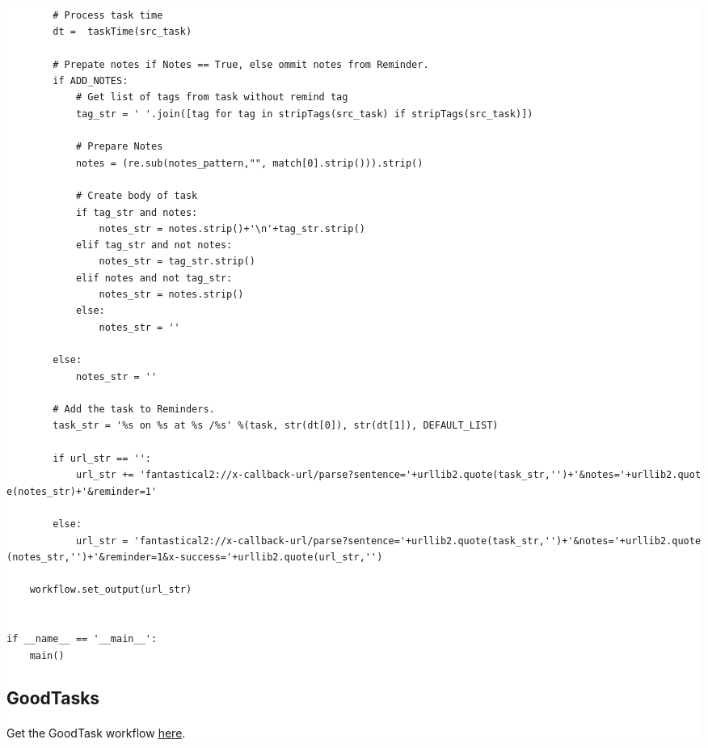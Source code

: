             # Process task time
            dt =  taskTime(src_task)
    
            # Prepate notes if Notes == True, else ommit notes from Reminder.
            if ADD_NOTES:
                # Get list of tags from task without remind tag
                tag_str = ' '.join([tag for tag in stripTags(src_task) if stripTags(src_task)])
    
                # Prepare Notes
                notes = (re.sub(notes_pattern,"", match[0].strip())).strip()
    
                # Create body of task
                if tag_str and notes:
                    notes_str = notes.strip()+'\n'+tag_str.strip()
                elif tag_str and not notes:
                    notes_str = tag_str.strip()
                elif notes and not tag_str:
                    notes_str = notes.strip()
                else:
                    notes_str = ''
    
            else:
                notes_str = ''
    
            # Add the task to Reminders.
            task_str = '%s on %s at %s /%s' %(task, str(dt[0]), str(dt[1]), DEFAULT_LIST)
    
            if url_str == '':
                url_str += 'fantastical2://x-callback-url/parse?sentence='+urllib2.quote(task_str,'')+'&notes='+urllib2.quote(notes_str)+'&reminder=1'
    
            else:
                url_str = 'fantastical2://x-callback-url/parse?sentence='+urllib2.quote(task_str,'')+'&notes='+urllib2.quote(notes_str,'')+'&reminder=1&x-success='+urllib2.quote(url_str,'')
    
        workflow.set_output(url_str)
    
    
    if __name__ == '__main__':
        main()
    

## GoodTasks

Get the GoodTask workflow [here](http://editorial-app.appspot.com/workflow/5888007441743872/tP3OjDdMQnk).
